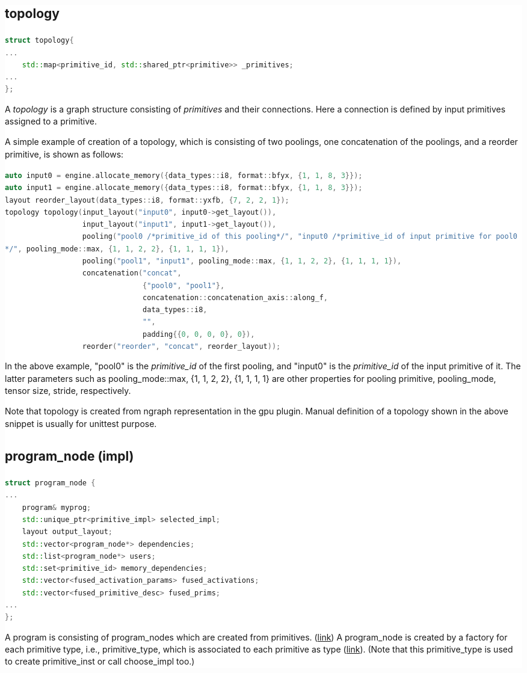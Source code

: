 ## topology
```cpp
struct topology{
...
    std::map<primitive_id, std::shared_ptr<primitive>> _primitives;
...
};
```

A *topology* is a graph structure consisting of *primitives* and their connections. Here a connection is defined by input primitives assigned to a primitive.  

A simple example of creation of a topology, which is consisting of two poolings, one concatenation of the poolings, and a reorder primitive, is shown as follows:
```cpp
auto input0 = engine.allocate_memory({data_types::i8, format::bfyx, {1, 1, 8, 3}});
auto input1 = engine.allocate_memory({data_types::i8, format::bfyx, {1, 1, 8, 3}});
layout reorder_layout(data_types::i8, format::yxfb, {7, 2, 2, 1});
topology topology(input_layout("input0", input0->get_layout()),
                  input_layout("input1", input1->get_layout()),
                  pooling("pool0 /*primitive_id of this pooling*/", "input0 /*primitive_id of input primitive for pool0*/", pooling_mode::max, {1, 1, 2, 2}, {1, 1, 1, 1}),
                  pooling("pool1", "input1", pooling_mode::max, {1, 1, 2, 2}, {1, 1, 1, 1}),
                  concatenation("concat",
                                {"pool0", "pool1"},
                                concatenation::concatenation_axis::along_f,
                                data_types::i8,
                                "",
                                padding{{0, 0, 0, 0}, 0}),
                  reorder("reorder", "concat", reorder_layout));
```

In the above example, "pool0" is the *primitive_id* of the first pooling, and "input0" is the *primitive_id* of the input primitive of it. The latter parameters such as pooling_mode::max, {1, 1, 2, 2}, {1, 1, 1, 1} are other properties for pooling primitive, pooling_mode, tensor size, stride, respectively.

Note that topology is created from ngraph representation in the gpu plugin. Manual definition of a topology shown in the above snippet is usually for unittest purpose.

## program_node (impl)

```cpp
struct program_node {
...
    program& myprog;
    std::unique_ptr<primitive_impl> selected_impl;
    layout output_layout;
    std::vector<program_node*> dependencies;
    std::list<program_node*> users;
    std::set<primitive_id> memory_dependencies;
    std::vector<fused_activation_params> fused_activations;
    std::vector<fused_primitive_desc> fused_prims;
...
};
```
A program is consisting of program_nodes which are created from primitives. ([link](https://github.com/openvinotoolkit/openvino/blob/4c01d6c50c6d314373dffd2a8ddbc294011b2508/src/plugins/intel_gpu/src/graph/program.cpp#L353)) A program_node is created by a factory for each primitive type, i.e., primitive_type, which is associated to each primitive as type ([link](https://github.com/openvinotoolkit/openvino/blob/173f328c53d39dd42ecdb9de9e04f9d2c266683f/src/plugins/intel_gpu/include/intel_gpu/primitives/primitive.hpp#L79)). (Note that this primitive_type is used to create primitive_inst or call choose_impl too.) 
